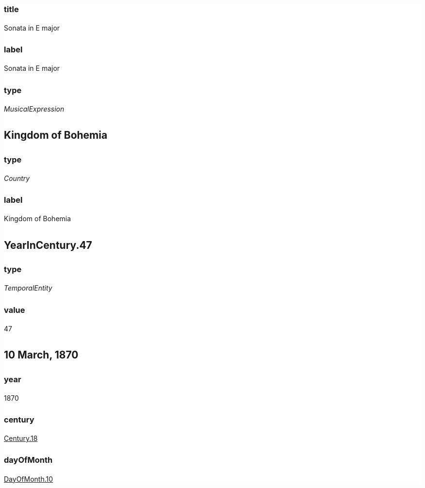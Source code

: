 ### title


Sonata in E major

### label


Sonata in E major

### type


*MusicalExpression*

## Kingdom of Bohemia

### type


*Country*

### label


Kingdom of Bohemia

## YearInCentury.47

### type


*TemporalEntity*

### value


47

## 10 March, 1870

### year


1870

### century


[Century.18](#Century.18)

### dayOfMonth


[DayOfMonth.10](#DayOfMonth.10)
